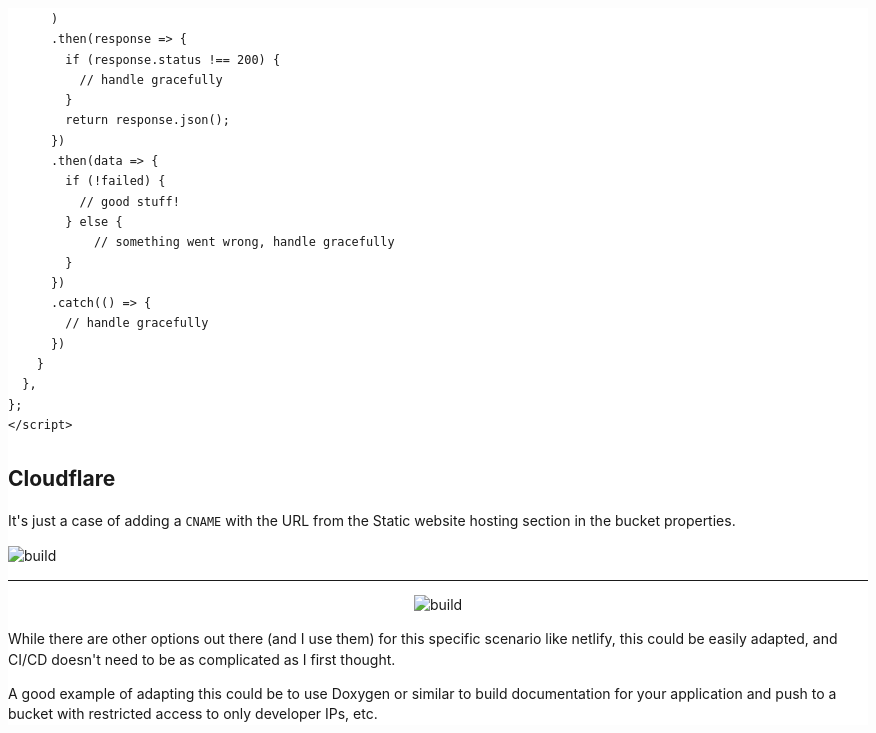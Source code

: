 ```vue {linenos=true, linenostart=1, hl_lines=[23]}
      )
      .then(response => {
        if (response.status !== 200) {
          // handle gracefully
        }
        return response.json();
      })
      .then(data => {
        if (!failed) {
          // good stuff!
        } else {
        	// something went wrong, handle gracefully
        }
      })
      .catch(() => {
        // handle gracefully
      })
    }
  },
};
</script>
```

## Cloudflare

It's just a case of adding a `CNAME` with the URL from the Static website hosting section in the bucket properties.

![build](/img/articles/s3-ci/cloudflare-cname.png)

---

<center>

![build](/img/articles/s3-ci/fin.jpeg)

</center>

While there are other options out there (and I use them) for this specific scenario like netlify, this could be easily adapted, and CI/CD doesn't need to be as complicated as I first thought.

A good example of adapting this could be to use Doxygen or similar to build documentation for your application and push to a bucket with restricted access to only developer IPs, etc.
